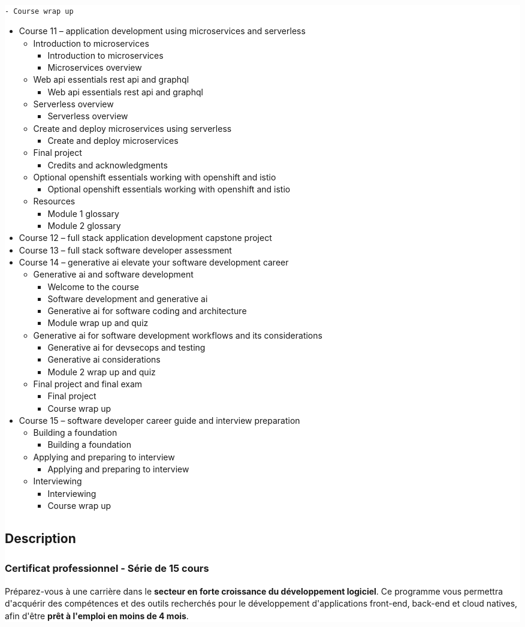     - Course wrap up
- Course 11 – application development using microservices and serverless
  - Introduction to microservices
    - Introduction to microservices
    - Microservices overview
  - Web api essentials rest api and graphql
    - Web api essentials rest api and graphql
  - Serverless overview
    - Serverless overview
  - Create and deploy microservices using serverless
    - Create and deploy microservices
  - Final project
    - Credits and acknowledgments
  - Optional openshift essentials working with openshift and istio
    - Optional openshift essentials working with openshift and istio
  - Resources
    - Module 1 glossary
    - Module 2 glossary
- Course 12 – full stack application development capstone project
- Course 13 – full stack software developer assessment
- Course 14 – generative ai   elevate your software development career
  - Generative ai and software development
    - Welcome to the course
    - Software development and generative ai
    - Generative ai for software coding and architecture
    - Module wrap up and quiz
  - Generative ai for software development workflows and its considerations
    - Generative ai for devsecops and testing
    - Generative ai considerations
    - Module 2 wrap up and quiz
  - Final project and final exam
    - Final project
    - Course wrap up
- Course 15 – software developer career guide and interview preparation
  - Building a foundation
    - Building a foundation
  - Applying and preparing to interview
    - Applying and preparing to interview
  - Interviewing
    - Interviewing
    - Course wrap up

## Description

### Certificat professionnel - Série de 15 cours

Préparez-vous à une carrière dans le **secteur en forte croissance du développement logiciel**. Ce programme vous permettra d'acquérir des compétences et des outils recherchés pour le développement d'applications front-end, back-end et cloud natives, afin d'être **prêt à l'emploi en moins de 4 mois**.
